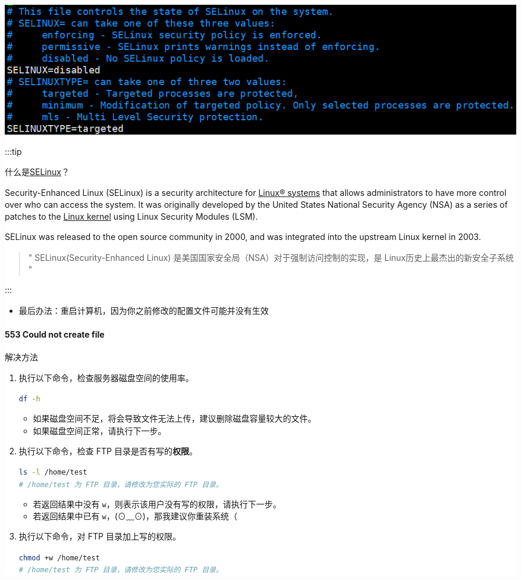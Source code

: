 ![image-20210918235654741](../images/image-20210918235654741-16319806164524.png)

:::tip

什么是<a href="#SELinux">SELinux</a>？

Security-Enhanced Linux (SELinux) is a security architecture for <a href="#what-is-linux">Linux® systems</a> that allows administrators to have more control over who can access the system. It was originally developed by the United States National Security Agency (NSA) as a series of patches to the <a href="#linux-kernel">Linux kernel</a> using Linux Security Modules (LSM). 

SELinux was released to the open source community in 2000, and was integrated into the upstream Linux kernel in 2003.

> " SELinux(Security-Enhanced Linux) 是美国国家安全局（NSA）对于强制访问控制的实现，是 Linux历史上最杰出的新安全子系统 "

:::

- 最后办法：重启计算机，因为你之前修改的配置文件可能并没有生效

#### 553 Could not create file

解决方法

1. 执行以下命令，检查服务器磁盘空间的使用率。

   ```bash
   df -h
   ```

   - 如果磁盘空间不足，将会导致文件无法上传，建议删除磁盘容量较大的文件。
   - 如果磁盘空间正常，请执行下一步。

2. 执行以下命令，检查 FTP 目录是否有写的**权限**。

   ```bash
   ls -l /home/test      
   # /home/test 为 FTP 目录，请修改为您实际的 FTP 目录。
   ```

   - 若返回结果中没有 `w`，则表示该用户没有写的权限，请执行下一步。
   - 若返回结果中已有 `w`，(⊙﹏⊙)，那我建议你重装系统（

3. 执行以下命令，对 FTP 目录加上写的权限。

   ```bash
   chmod +w /home/test 
   # /home/test 为 FTP 目录，请修改为您实际的 FTP 目录。
   ```
